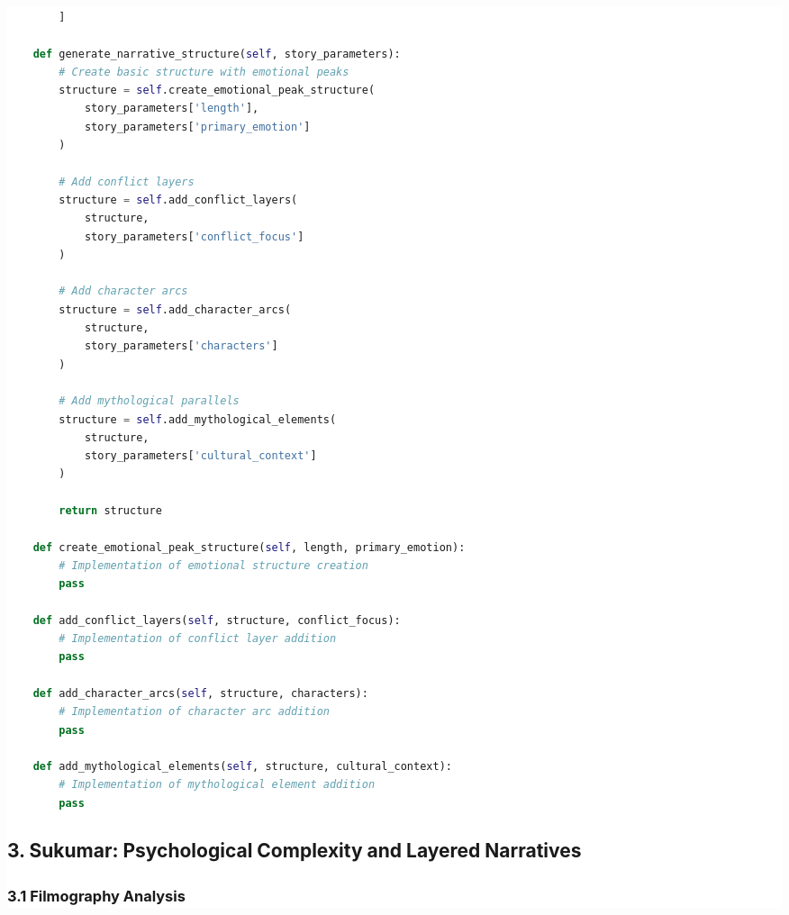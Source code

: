 ```python
        ]
    
    def generate_narrative_structure(self, story_parameters):
        # Create basic structure with emotional peaks
        structure = self.create_emotional_peak_structure(
            story_parameters['length'],
            story_parameters['primary_emotion']
        )
        
        # Add conflict layers
        structure = self.add_conflict_layers(
            structure,
            story_parameters['conflict_focus']
        )
        
        # Add character arcs
        structure = self.add_character_arcs(
            structure,
            story_parameters['characters']
        )
        
        # Add mythological parallels
        structure = self.add_mythological_elements(
            structure,
            story_parameters['cultural_context']
        )
        
        return structure
    
    def create_emotional_peak_structure(self, length, primary_emotion):
        # Implementation of emotional structure creation
        pass
    
    def add_conflict_layers(self, structure, conflict_focus):
        # Implementation of conflict layer addition
        pass
    
    def add_character_arcs(self, structure, characters):
        # Implementation of character arc addition
        pass
    
    def add_mythological_elements(self, structure, cultural_context):
        # Implementation of mythological element addition
        pass
```

## 3. Sukumar: Psychological Complexity and Layered Narratives

### 3.1 Filmography Analysis
